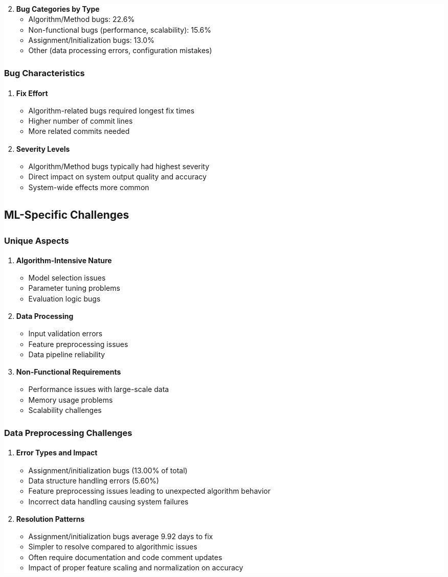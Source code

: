2. **Bug Categories by Type**
   - Algorithm/Method bugs: 22.6%
   - Non-functional bugs (performance, scalability): 15.6%
   - Assignment/Initialization bugs: 13.0%
   - Other (data processing errors, configuration mistakes)

### Bug Characteristics

1. **Fix Effort**

   - Algorithm-related bugs required longest fix times
   - Higher number of commit lines
   - More related commits needed

2. **Severity Levels**
   - Algorithm/Method bugs typically had highest severity
   - Direct impact on system output quality and accuracy
   - System-wide effects more common

## ML-Specific Challenges

### Unique Aspects

1. **Algorithm-Intensive Nature**

   - Model selection issues
   - Parameter tuning problems
   - Evaluation logic bugs

2. **Data Processing**

   - Input validation errors
   - Feature preprocessing issues
   - Data pipeline reliability

3. **Non-Functional Requirements**
   - Performance issues with large-scale data
   - Memory usage problems
   - Scalability challenges

### Data Preprocessing Challenges

1. **Error Types and Impact**

   - Assignment/initialization bugs (13.00% of total)
   - Data structure handling errors (5.60%)
   - Feature preprocessing issues leading to unexpected algorithm behavior
   - Incorrect data handling causing system failures

2. **Resolution Patterns**
   - Assignment/initialization bugs average 9.92 days to fix
   - Simpler to resolve compared to algorithmic issues
   - Often require documentation and code comment updates
   - Impact of proper feature scaling and normalization on accuracy
